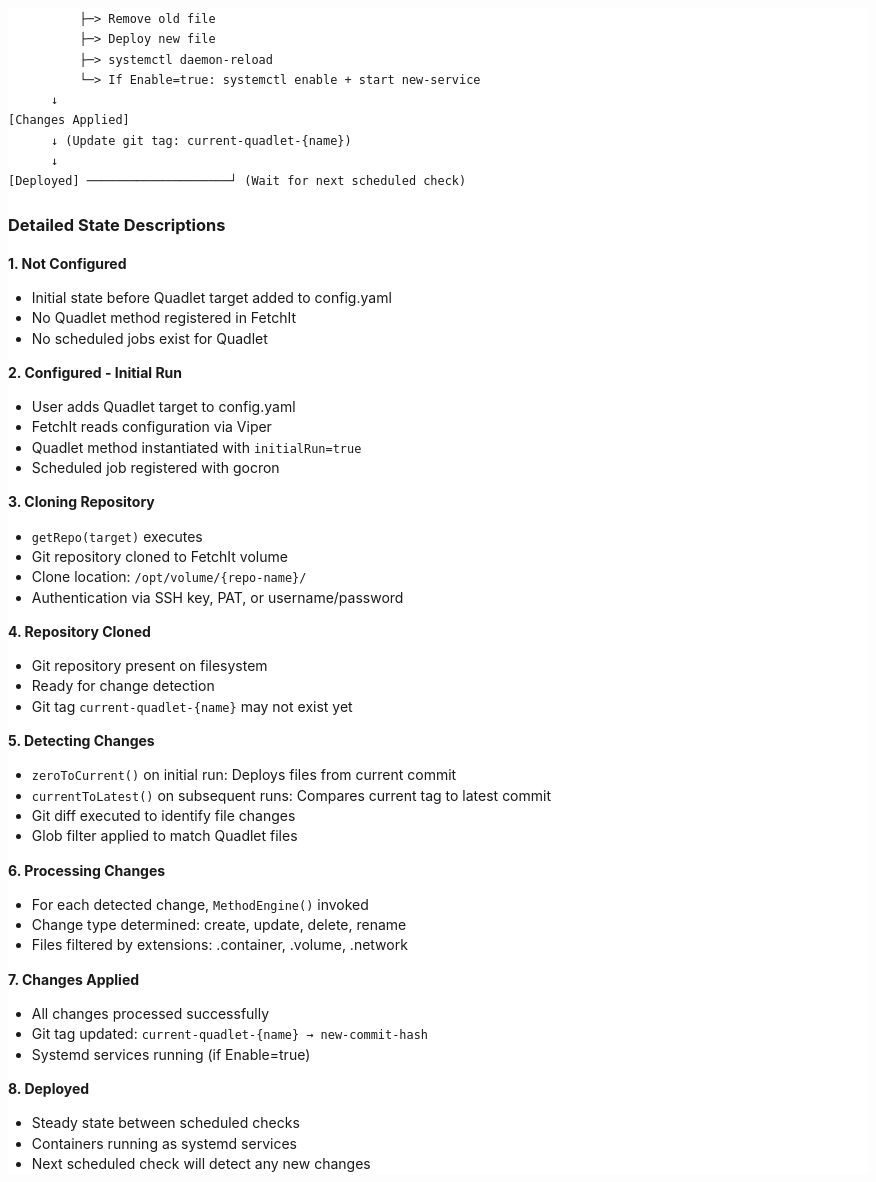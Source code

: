 ```
          ├─> Remove old file
          ├─> Deploy new file
          ├─> systemctl daemon-reload
          └─> If Enable=true: systemctl enable + start new-service
      ↓
[Changes Applied]
      ↓ (Update git tag: current-quadlet-{name})
      ↓
[Deployed] ────────────────────┘ (Wait for next scheduled check)
```

### Detailed State Descriptions

**1. Not Configured**
- Initial state before Quadlet target added to config.yaml
- No Quadlet method registered in FetchIt
- No scheduled jobs exist for Quadlet

**2. Configured - Initial Run**
- User adds Quadlet target to config.yaml
- FetchIt reads configuration via Viper
- Quadlet method instantiated with `initialRun=true`
- Scheduled job registered with gocron

**3. Cloning Repository**
- `getRepo(target)` executes
- Git repository cloned to FetchIt volume
- Clone location: `/opt/volume/{repo-name}/`
- Authentication via SSH key, PAT, or username/password

**4. Repository Cloned**
- Git repository present on filesystem
- Ready for change detection
- Git tag `current-quadlet-{name}` may not exist yet

**5. Detecting Changes**
- `zeroToCurrent()` on initial run: Deploys files from current commit
- `currentToLatest()` on subsequent runs: Compares current tag to latest commit
- Git diff executed to identify file changes
- Glob filter applied to match Quadlet files

**6. Processing Changes**
- For each detected change, `MethodEngine()` invoked
- Change type determined: create, update, delete, rename
- Files filtered by extensions: .container, .volume, .network

**7. Changes Applied**
- All changes processed successfully
- Git tag updated: `current-quadlet-{name} → new-commit-hash`
- Systemd services running (if Enable=true)

**8. Deployed**
- Steady state between scheduled checks
- Containers running as systemd services
- Next scheduled check will detect any new changes
